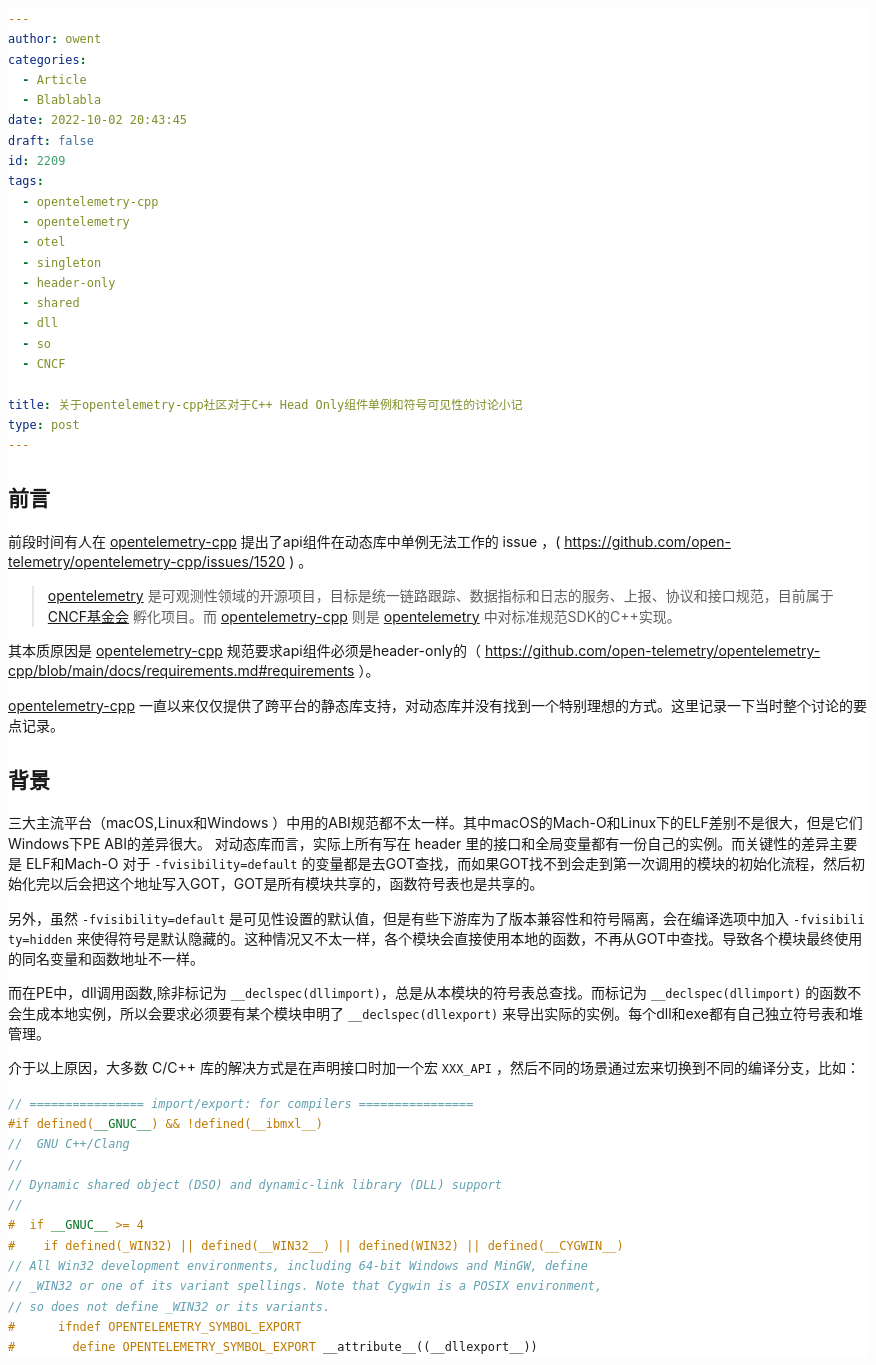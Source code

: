 ```yaml
---
author: owent
categories:
  - Article
  - Blablabla
date: 2022-10-02 20:43:45
draft: false
id: 2209
tags: 
  - opentelemetry-cpp
  - opentelemetry
  - otel
  - singleton
  - header-only
  - shared
  - dll
  - so
  - CNCF

title: 关于opentelemetry-cpp社区对于C++ Head Only组件单例和符号可见性的讨论小记
type: post
---
```


## 前言

前段时间有人在 [opentelemetry-cpp][1] 提出了api组件在动态库中单例无法工作的 issue ，( https://github.com/open-telemetry/opentelemetry-cpp/issues/1520 ) 。

> [opentelemetry][2] 是可观测性领域的开源项目，目标是统一链路跟踪、数据指标和日志的服务、上报、协议和接口规范，目前属于 [CNCF基金会][3] 孵化项目。而 [opentelemetry-cpp][1] 则是 [opentelemetry][2] 中对标准规范SDK的C++实现。

其本质原因是 [opentelemetry-cpp][1] 规范要求api组件必须是header-only的（ https://github.com/open-telemetry/opentelemetry-cpp/blob/main/docs/requirements.md#requirements ）。

[opentelemetry-cpp][1] 一直以来仅仅提供了跨平台的静态库支持，对动态库并没有找到一个特别理想的方式。这里记录一下当时整个讨论的要点记录。

## 背景

三大主流平台（macOS,Linux和Windows ）中用的ABI规范都不太一样。其中macOS的Mach-O和Linux下的ELF差别不是很大，但是它们Windows下PE ABI的差异很大。
对动态库而言，实际上所有写在 header 里的接口和全局变量都有一份自己的实例。而关键性的差异主要是 ELF和Mach-O 对于 `-fvisibility=default` 的变量都是去GOT查找，而如果GOT找不到会走到第一次调用的模块的初始化流程，然后初始化完以后会把这个地址写入GOT，GOT是所有模块共享的，函数符号表也是共享的。

另外，虽然 `-fvisibility=default` 是可见性设置的默认值，但是有些下游库为了版本兼容性和符号隔离，会在编译选项中加入 `-fvisibility=hidden` 来使得符号是默认隐藏的。这种情况又不太一样，各个模块会直接使用本地的函数，不再从GOT中查找。导致各个模块最终使用的同名变量和函数地址不一样。

而在PE中，dll调用函数,除非标记为 `__declspec(dllimport)`，总是从本模块的符号表总查找。而标记为 `__declspec(dllimport)` 的函数不会生成本地实例，所以会要求必须要有某个模块申明了 `__declspec(dllexport)` 来导出实际的实例。每个dll和exe都有自己独立符号表和堆管理。

介于以上原因，大多数 C/C++ 库的解决方式是在声明接口时加一个宏 `XXX_API` ，然后不同的场景通过宏来切换到不同的编译分支，比如：

```cpp
// ================ import/export: for compilers ================
#if defined(__GNUC__) && !defined(__ibmxl__)
//  GNU C++/Clang
//
// Dynamic shared object (DSO) and dynamic-link library (DLL) support
//
#  if __GNUC__ >= 4
#    if defined(_WIN32) || defined(__WIN32__) || defined(WIN32) || defined(__CYGWIN__)
// All Win32 development environments, including 64-bit Windows and MinGW, define
// _WIN32 or one of its variant spellings. Note that Cygwin is a POSIX environment,
// so does not define _WIN32 or its variants.
#      ifndef OPENTELEMETRY_SYMBOL_EXPORT
#        define OPENTELEMETRY_SYMBOL_EXPORT __attribute__((__dllexport__))
```

[1]: https://github.com/open-telemetry/opentelemetry-cpp
[2]: https://opentelemetry.io/
[3]: https://cncf.io/
[4]: https://github.com/open-telemetry/opentelemetry-cpp/blob/main/docs/requirements.md#requirements
[5]: https://learn.microsoft.com/en-us/cpp/cpp/selectany
[6]: https://gcc.gnu.org/onlinedocs/gcc/Microsoft-Windows-Variable-Attributes.html
[7]: https://en.cppreference.com/w/cpp/language/namespace#Inline_namespaces
[8]: https://github.com/grpc/grpc